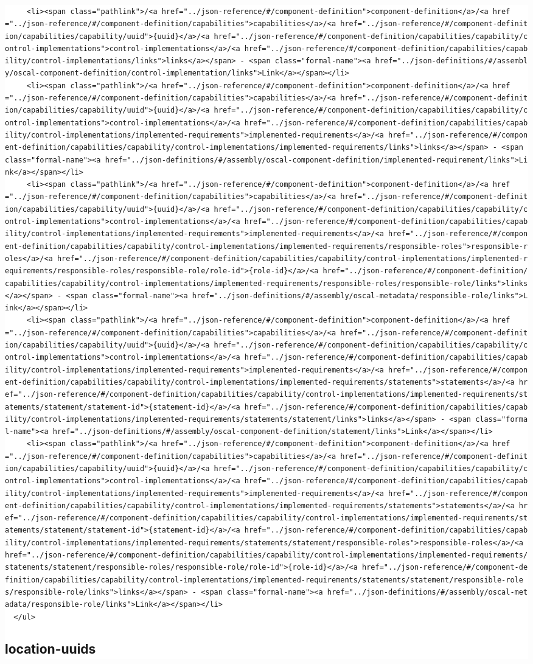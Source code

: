          <li><span class="pathlink">/<a href="../json-reference/#/component-definition">component-definition</a>/<a href="../json-reference/#/component-definition/capabilities">capabilities</a>/<a href="../json-reference/#/component-definition/capabilities/capability/uuid">{uuid}</a>/<a href="../json-reference/#/component-definition/capabilities/capability/control-implementations">control-implementations</a>/<a href="../json-reference/#/component-definition/capabilities/capability/control-implementations/links">links</a></span> - <span class="formal-name"><a href="../json-definitions/#/assembly/oscal-component-definition/control-implementation/links">Link</a></span></li>
         <li><span class="pathlink">/<a href="../json-reference/#/component-definition">component-definition</a>/<a href="../json-reference/#/component-definition/capabilities">capabilities</a>/<a href="../json-reference/#/component-definition/capabilities/capability/uuid">{uuid}</a>/<a href="../json-reference/#/component-definition/capabilities/capability/control-implementations">control-implementations</a>/<a href="../json-reference/#/component-definition/capabilities/capability/control-implementations/implemented-requirements">implemented-requirements</a>/<a href="../json-reference/#/component-definition/capabilities/capability/control-implementations/implemented-requirements/links">links</a></span> - <span class="formal-name"><a href="../json-definitions/#/assembly/oscal-component-definition/implemented-requirement/links">Link</a></span></li>
         <li><span class="pathlink">/<a href="../json-reference/#/component-definition">component-definition</a>/<a href="../json-reference/#/component-definition/capabilities">capabilities</a>/<a href="../json-reference/#/component-definition/capabilities/capability/uuid">{uuid}</a>/<a href="../json-reference/#/component-definition/capabilities/capability/control-implementations">control-implementations</a>/<a href="../json-reference/#/component-definition/capabilities/capability/control-implementations/implemented-requirements">implemented-requirements</a>/<a href="../json-reference/#/component-definition/capabilities/capability/control-implementations/implemented-requirements/responsible-roles">responsible-roles</a>/<a href="../json-reference/#/component-definition/capabilities/capability/control-implementations/implemented-requirements/responsible-roles/responsible-role/role-id">{role-id}</a>/<a href="../json-reference/#/component-definition/capabilities/capability/control-implementations/implemented-requirements/responsible-roles/responsible-role/links">links</a></span> - <span class="formal-name"><a href="../json-definitions/#/assembly/oscal-metadata/responsible-role/links">Link</a></span></li>
         <li><span class="pathlink">/<a href="../json-reference/#/component-definition">component-definition</a>/<a href="../json-reference/#/component-definition/capabilities">capabilities</a>/<a href="../json-reference/#/component-definition/capabilities/capability/uuid">{uuid}</a>/<a href="../json-reference/#/component-definition/capabilities/capability/control-implementations">control-implementations</a>/<a href="../json-reference/#/component-definition/capabilities/capability/control-implementations/implemented-requirements">implemented-requirements</a>/<a href="../json-reference/#/component-definition/capabilities/capability/control-implementations/implemented-requirements/statements">statements</a>/<a href="../json-reference/#/component-definition/capabilities/capability/control-implementations/implemented-requirements/statements/statement/statement-id">{statement-id}</a>/<a href="../json-reference/#/component-definition/capabilities/capability/control-implementations/implemented-requirements/statements/statement/links">links</a></span> - <span class="formal-name"><a href="../json-definitions/#/assembly/oscal-component-definition/statement/links">Link</a></span></li>
         <li><span class="pathlink">/<a href="../json-reference/#/component-definition">component-definition</a>/<a href="../json-reference/#/component-definition/capabilities">capabilities</a>/<a href="../json-reference/#/component-definition/capabilities/capability/uuid">{uuid}</a>/<a href="../json-reference/#/component-definition/capabilities/capability/control-implementations">control-implementations</a>/<a href="../json-reference/#/component-definition/capabilities/capability/control-implementations/implemented-requirements">implemented-requirements</a>/<a href="../json-reference/#/component-definition/capabilities/capability/control-implementations/implemented-requirements/statements">statements</a>/<a href="../json-reference/#/component-definition/capabilities/capability/control-implementations/implemented-requirements/statements/statement/statement-id">{statement-id}</a>/<a href="../json-reference/#/component-definition/capabilities/capability/control-implementations/implemented-requirements/statements/statement/responsible-roles">responsible-roles</a>/<a href="../json-reference/#/component-definition/capabilities/capability/control-implementations/implemented-requirements/statements/statement/responsible-roles/responsible-role/role-id">{role-id}</a>/<a href="../json-reference/#/component-definition/capabilities/capability/control-implementations/implemented-requirements/statements/statement/responsible-roles/responsible-role/links">links</a></span> - <span class="formal-name"><a href="../json-definitions/#/assembly/oscal-metadata/responsible-role/links">Link</a></span></li>
      </ul>
   </section>
   <section class="named-object-group">
      <h1 class="toc1" id="/location-uuids">location-uuids</h1>
      <ul>